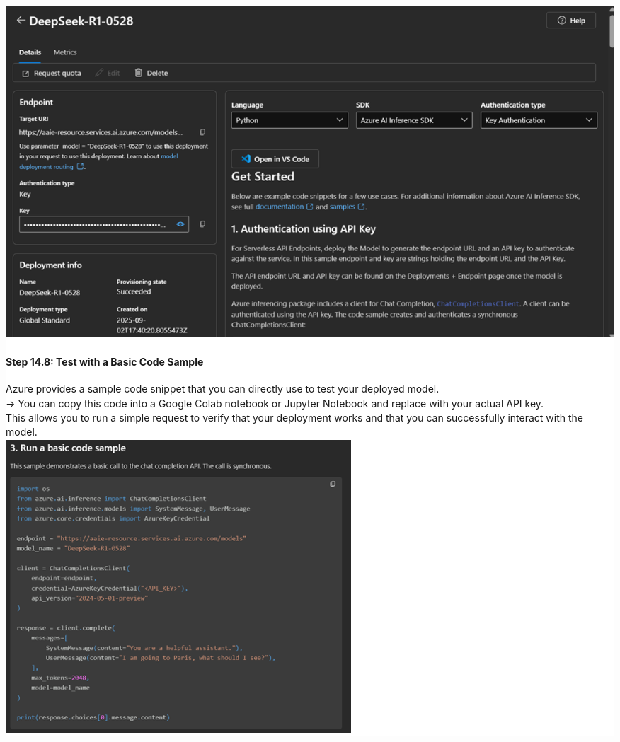 ![Step 14.7](media/image26.png)

#### Step 14.8: Test with a Basic Code Sample
Azure provides a sample code snippet that you can directly use to test your deployed model.  
→ You can copy this code into a Google Colab notebook or Jupyter Notebook and replace <your-api-key> with your actual API key.  
This allows you to run a simple request to verify that your deployment works and that you can successfully interact with the model.  
![Step 14.8](media/image27.png)
